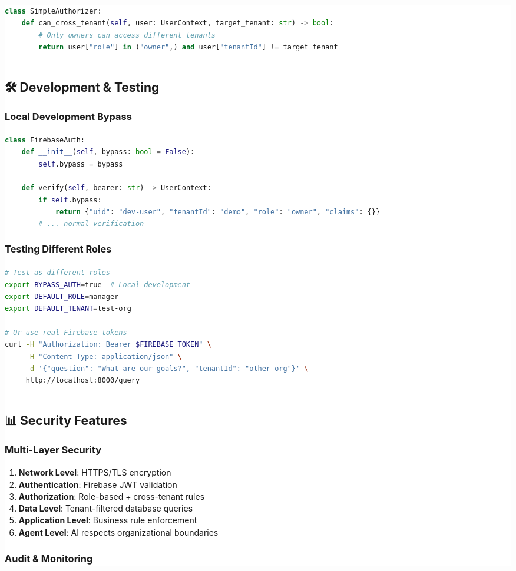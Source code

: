 ```python
class SimpleAuthorizer:
    def can_cross_tenant(self, user: UserContext, target_tenant: str) -> bool:
        # Only owners can access different tenants
        return user["role"] in ("owner",) and user["tenantId"] != target_tenant
```

---

## 🛠️ **Development & Testing**

### **Local Development Bypass**

```python
class FirebaseAuth:
    def __init__(self, bypass: bool = False):
        self.bypass = bypass

    def verify(self, bearer: str) -> UserContext:
        if self.bypass:
            return {"uid": "dev-user", "tenantId": "demo", "role": "owner", "claims": {}}
        # ... normal verification
```

### **Testing Different Roles**

```bash
# Test as different roles
export BYPASS_AUTH=true  # Local development
export DEFAULT_ROLE=manager
export DEFAULT_TENANT=test-org

# Or use real Firebase tokens
curl -H "Authorization: Bearer $FIREBASE_TOKEN" \
     -H "Content-Type: application/json" \
     -d '{"question": "What are our goals?", "tenantId": "other-org"}' \
     http://localhost:8000/query
```

---

## 📊 **Security Features**

### **Multi-Layer Security**

1. **Network Level**: HTTPS/TLS encryption
2. **Authentication**: Firebase JWT validation
3. **Authorization**: Role-based + cross-tenant rules
4. **Data Level**: Tenant-filtered database queries
5. **Application Level**: Business rule enforcement
6. **Agent Level**: AI respects organizational boundaries

### **Audit & Monitoring**
